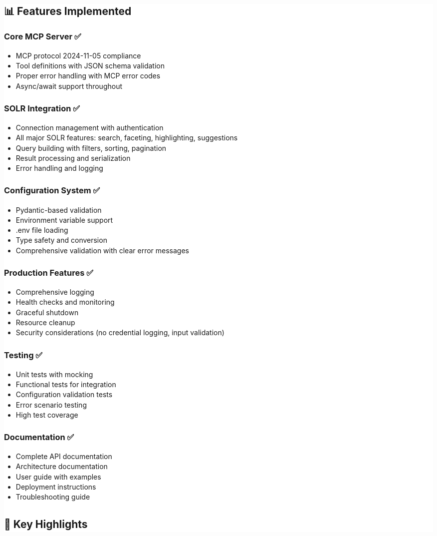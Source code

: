 ## 📊 Features Implemented

### Core MCP Server ✅

- MCP protocol 2024-11-05 compliance
- Tool definitions with JSON schema validation
- Proper error handling with MCP error codes
- Async/await support throughout

### SOLR Integration ✅

- Connection management with authentication
- All major SOLR features: search, faceting, highlighting, suggestions
- Query building with filters, sorting, pagination
- Result processing and serialization
- Error handling and logging

### Configuration System ✅

- Pydantic-based validation
- Environment variable support
- .env file loading
- Type safety and conversion
- Comprehensive validation with clear error messages

### Production Features ✅

- Comprehensive logging
- Health checks and monitoring
- Graceful shutdown
- Resource cleanup
- Security considerations (no credential logging, input validation)

### Testing ✅

- Unit tests with mocking
- Functional tests for integration
- Configuration validation tests
- Error scenario testing
- High test coverage

### Documentation ✅

- Complete API documentation
- Architecture documentation
- User guide with examples
- Deployment instructions
- Troubleshooting guide

## 🌟 Key Highlights
